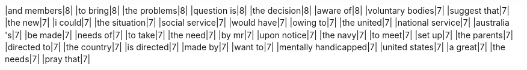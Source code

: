 |and members|8|
|to bring|8|
|the problems|8|
|question is|8|
|the decision|8|
|aware of|8|
|voluntary bodies|7|
|suggest that|7|
|the new|7|
|i could|7|
|the situation|7|
|social service|7|
|would have|7|
|owing to|7|
|the united|7|
|national service|7|
|australia 's|7|
|be made|7|
|needs of|7|
|to take|7|
|the need|7|
|by mr|7|
|upon notice|7|
|the navy|7|
|to meet|7|
|set up|7|
|the parents|7|
|directed to|7|
|the country|7|
|is directed|7|
|made by|7|
|want to|7|
|mentally handicapped|7|
|united states|7|
|a great|7|
|the needs|7|
|pray that|7|